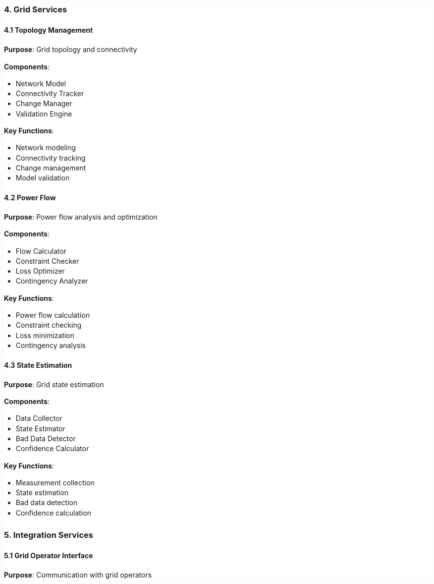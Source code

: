 ### 4. Grid Services

#### 4.1 Topology Management

**Purpose**: Grid topology and connectivity

**Components**:
- Network Model
- Connectivity Tracker
- Change Manager
- Validation Engine

**Key Functions**:
- Network modeling
- Connectivity tracking
- Change management
- Model validation

#### 4.2 Power Flow

**Purpose**: Power flow analysis and optimization

**Components**:
- Flow Calculator
- Constraint Checker
- Loss Optimizer
- Contingency Analyzer

**Key Functions**:
- Power flow calculation
- Constraint checking
- Loss minimization
- Contingency analysis

#### 4.3 State Estimation

**Purpose**: Grid state estimation

**Components**:
- Data Collector
- State Estimator
- Bad Data Detector
- Confidence Calculator

**Key Functions**:
- Measurement collection
- State estimation
- Bad data detection
- Confidence calculation

### 5. Integration Services

#### 5.1 Grid Operator Interface

**Purpose**: Communication with grid operators
